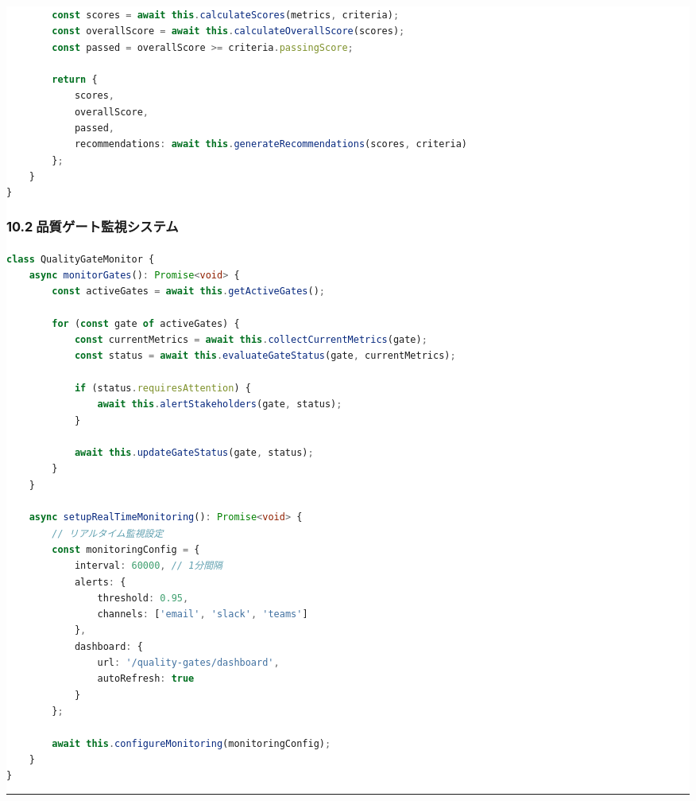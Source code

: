 ```typescript
        const scores = await this.calculateScores(metrics, criteria);
        const overallScore = await this.calculateOverallScore(scores);
        const passed = overallScore >= criteria.passingScore;
        
        return {
            scores,
            overallScore,
            passed,
            recommendations: await this.generateRecommendations(scores, criteria)
        };
    }
}
```

### 10.2 品質ゲート監視システム
```typescript
class QualityGateMonitor {
    async monitorGates(): Promise<void> {
        const activeGates = await this.getActiveGates();
        
        for (const gate of activeGates) {
            const currentMetrics = await this.collectCurrentMetrics(gate);
            const status = await this.evaluateGateStatus(gate, currentMetrics);
            
            if (status.requiresAttention) {
                await this.alertStakeholders(gate, status);
            }
            
            await this.updateGateStatus(gate, status);
        }
    }
    
    async setupRealTimeMonitoring(): Promise<void> {
        // リアルタイム監視設定
        const monitoringConfig = {
            interval: 60000, // 1分間隔
            alerts: {
                threshold: 0.95,
                channels: ['email', 'slack', 'teams']
            },
            dashboard: {
                url: '/quality-gates/dashboard',
                autoRefresh: true
            }
        };
        
        await this.configureMonitoring(monitoringConfig);
    }
}
```

---